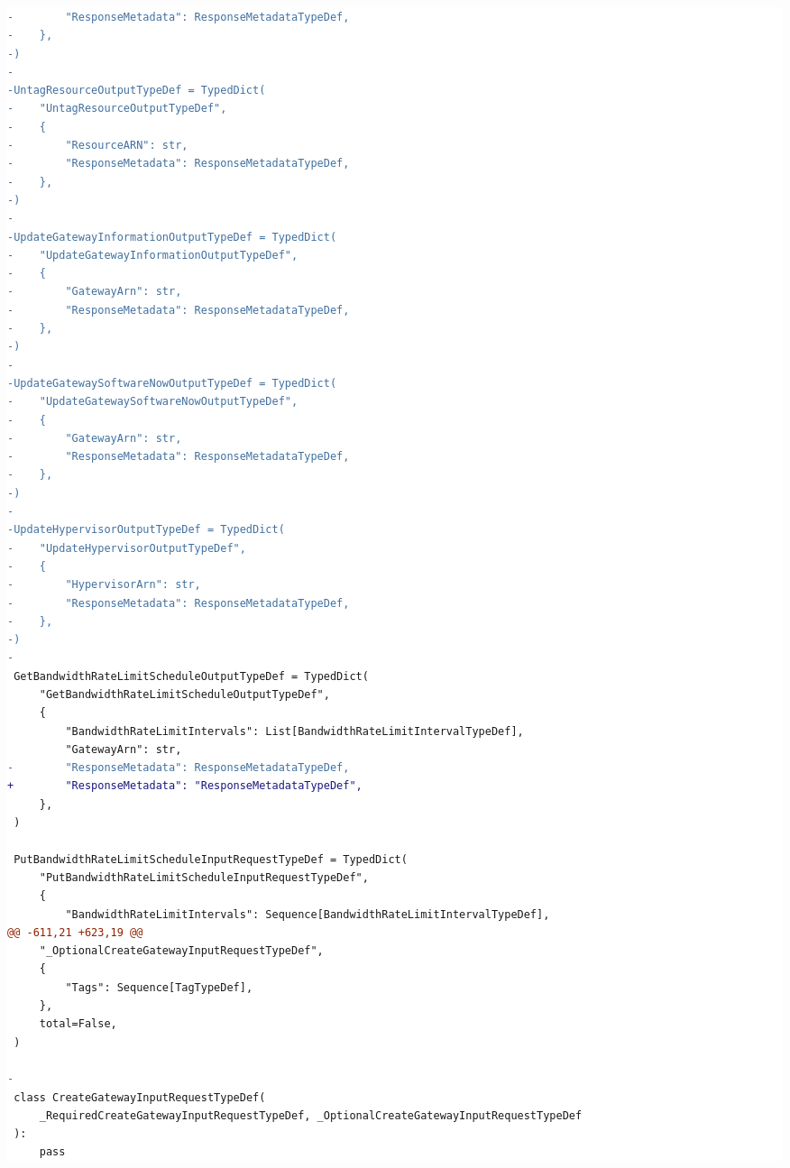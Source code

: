 ```diff
-        "ResponseMetadata": ResponseMetadataTypeDef,
-    },
-)
-
-UntagResourceOutputTypeDef = TypedDict(
-    "UntagResourceOutputTypeDef",
-    {
-        "ResourceARN": str,
-        "ResponseMetadata": ResponseMetadataTypeDef,
-    },
-)
-
-UpdateGatewayInformationOutputTypeDef = TypedDict(
-    "UpdateGatewayInformationOutputTypeDef",
-    {
-        "GatewayArn": str,
-        "ResponseMetadata": ResponseMetadataTypeDef,
-    },
-)
-
-UpdateGatewaySoftwareNowOutputTypeDef = TypedDict(
-    "UpdateGatewaySoftwareNowOutputTypeDef",
-    {
-        "GatewayArn": str,
-        "ResponseMetadata": ResponseMetadataTypeDef,
-    },
-)
-
-UpdateHypervisorOutputTypeDef = TypedDict(
-    "UpdateHypervisorOutputTypeDef",
-    {
-        "HypervisorArn": str,
-        "ResponseMetadata": ResponseMetadataTypeDef,
-    },
-)
-
 GetBandwidthRateLimitScheduleOutputTypeDef = TypedDict(
     "GetBandwidthRateLimitScheduleOutputTypeDef",
     {
         "BandwidthRateLimitIntervals": List[BandwidthRateLimitIntervalTypeDef],
         "GatewayArn": str,
-        "ResponseMetadata": ResponseMetadataTypeDef,
+        "ResponseMetadata": "ResponseMetadataTypeDef",
     },
 )
 
 PutBandwidthRateLimitScheduleInputRequestTypeDef = TypedDict(
     "PutBandwidthRateLimitScheduleInputRequestTypeDef",
     {
         "BandwidthRateLimitIntervals": Sequence[BandwidthRateLimitIntervalTypeDef],
@@ -611,21 +623,19 @@
     "_OptionalCreateGatewayInputRequestTypeDef",
     {
         "Tags": Sequence[TagTypeDef],
     },
     total=False,
 )
 
-
 class CreateGatewayInputRequestTypeDef(
     _RequiredCreateGatewayInputRequestTypeDef, _OptionalCreateGatewayInputRequestTypeDef
 ):
     pass
```